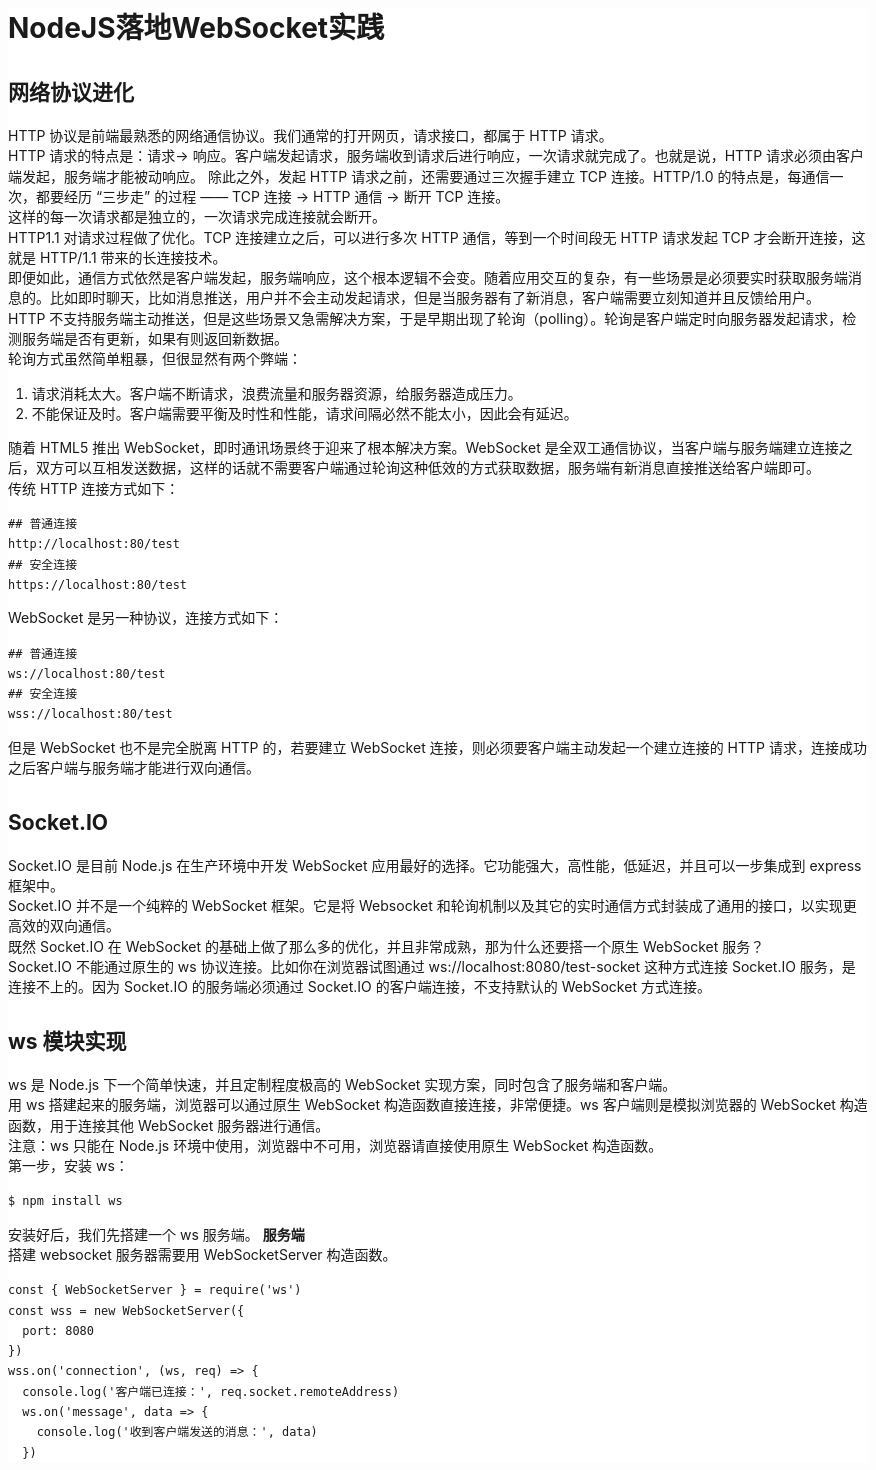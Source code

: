 # NodeJS落地WebSocket实践
## 网络协议进化
HTTP 协议是前端最熟悉的网络通信协议。我们通常的打开网页，请求接口，都属于 HTTP 请求。  
HTTP 请求的特点是：请求-> 响应。客户端发起请求，服务端收到请求后进行响应，一次请求就完成了。也就是说，HTTP 请求必须由客户端发起，服务端才能被动响应。
除此之外，发起 HTTP 请求之前，还需要通过三次握手建立 TCP 连接。HTTP/1.0 的特点是，每通信一次，都要经历 “三步走” 的过程 —— TCP 连接 -> HTTP 通信 -> 断开 TCP 连接。  
这样的每一次请求都是独立的，一次请求完成连接就会断开。  
HTTP1.1 对请求过程做了优化。TCP 连接建立之后，可以进行多次 HTTP 通信，等到一个时间段无 HTTP 请求发起 TCP 才会断开连接，这就是 HTTP/1.1 带来的长连接技术。  
即便如此，通信方式依然是客户端发起，服务端响应，这个根本逻辑不会变。随着应用交互的复杂，有一些场景是必须要实时获取服务端消息的。比如即时聊天，比如消息推送，用户并不会主动发起请求，但是当服务器有了新消息，客户端需要立刻知道并且反馈给用户。  
HTTP 不支持服务端主动推送，但是这些场景又急需解决方案，于是早期出现了轮询（polling）。轮询是客户端定时向服务器发起请求，检测服务端是否有更新，如果有则返回新数据。  
轮询方式虽然简单粗暴，但很显然有两个弊端：  
1. 请求消耗太大。客户端不断请求，浪费流量和服务器资源，给服务器造成压力。
2. 不能保证及时。客户端需要平衡及时性和性能，请求间隔必然不能太小，因此会有延迟。

随着 HTML5 推出 WebSocket，即时通讯场景终于迎来了根本解决方案。WebSocket 是全双工通信协议，当客户端与服务端建立连接之后，双方可以互相发送数据，这样的话就不需要客户端通过轮询这种低效的方式获取数据，服务端有新消息直接推送给客户端即可。  
传统 HTTP 连接方式如下：  
``` 
## 普通连接
http://localhost:80/test
## 安全连接
https://localhost:80/test
```
WebSocket 是另一种协议，连接方式如下：  
``` 
## 普通连接
ws://localhost:80/test
## 安全连接
wss://localhost:80/test
```
但是 WebSocket 也不是完全脱离 HTTP 的，若要建立 WebSocket 连接，则必须要客户端主动发起一个建立连接的 HTTP 请求，连接成功之后客户端与服务端才能进行双向通信。  

## Socket.IO
Socket.IO 是目前 Node.js 在生产环境中开发 WebSocket 应用最好的选择。它功能强大，高性能，低延迟，并且可以一步集成到 express 框架中。  
Socket.IO 并不是一个纯粹的 WebSocket 框架。它是将 Websocket 和轮询机制以及其它的实时通信方式封装成了通用的接口，以实现更高效的双向通信。  
既然 Socket.IO 在 WebSocket 的基础上做了那么多的优化，并且非常成熟，那为什么还要搭一个原生 WebSocket 服务？  
Socket.IO 不能通过原生的 ws 协议连接。比如你在浏览器试图通过 ws://localhost:8080/test-socket 这种方式连接 Socket.IO 服务，是连接不上的。因为 Socket.IO 的服务端必须通过 Socket.IO 的客户端连接，不支持默认的 WebSocket 方式连接。  
## ws 模块实现
ws 是 Node.js 下一个简单快速，并且定制程度极高的 WebSocket 实现方案，同时包含了服务端和客户端。  
用 ws 搭建起来的服务端，浏览器可以通过原生 WebSocket 构造函数直接连接，非常便捷。ws 客户端则是模拟浏览器的 WebSocket 构造函数，用于连接其他 WebSocket 服务器进行通信。  
注意：ws 只能在 Node.js 环境中使用，浏览器中不可用，浏览器请直接使用原生 WebSocket 构造函数。  
第一步，安装 ws：
``` 
$ npm install ws
```
安装好后，我们先搭建一个 ws 服务端。
**服务端**  
搭建 websocket 服务器需要用 WebSocketServer 构造函数。  
``` 
const { WebSocketServer } = require('ws')
const wss = new WebSocketServer({
  port: 8080
})
wss.on('connection', (ws, req) => {
  console.log('客户端已连接：', req.socket.remoteAddress)
  ws.on('message', data => {
    console.log('收到客户端发送的消息：', data)
  })
```